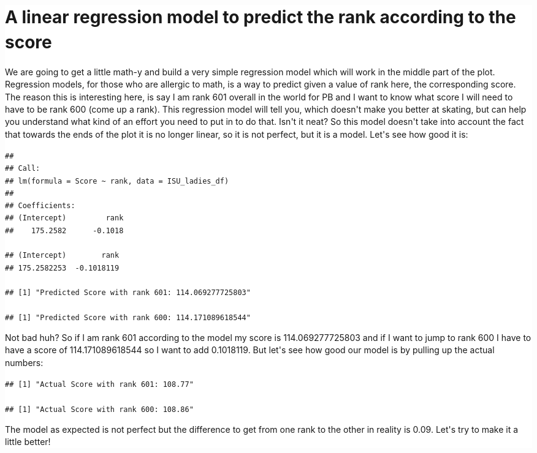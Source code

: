 A linear regression model to predict the rank according to the score
====================================================================

We are going to get a little math-y and build a very simple regression
model which will work in the middle part of the plot. Regression models,
for those who are allergic to math, is a way to predict given a value of
rank here, the corresponding score. The reason this is interesting here,
is say I am rank 601 overall in the world for PB and I want to know what
score I will need to have to be rank 600 (come up a rank). This
regression model will tell you, which doesn't make you better at
skating, but can help you understand what kind of an effort you need to
put in to do that. Isn't it neat? So this model doesn't take into
account the fact that towards the ends of the plot it is no longer
linear, so it is not perfect, but it is a model. Let's see how good it
is:

    ## 
    ## Call:
    ## lm(formula = Score ~ rank, data = ISU_ladies_df)
    ## 
    ## Coefficients:
    ## (Intercept)         rank  
    ##    175.2582      -0.1018

    ## (Intercept)        rank 
    ## 175.2582253  -0.1018119

    ## [1] "Predicted Score with rank 601: 114.069277725803"

    ## [1] "Predicted Score with rank 600: 114.171089618544"

Not bad huh? So if I am rank 601 according to the model my score is
114.069277725803 and if I want to jump to rank 600 I have to have a
score of 114.171089618544 so I want to add 0.1018119. But let's see how
good our model is by pulling up the actual numbers:

    ## [1] "Actual Score with rank 601: 108.77"

    ## [1] "Actual Score with rank 600: 108.86"

The model as expected is not perfect but the difference to get from one
rank to the other in reality is 0.09. Let's try to make it a little
better!
